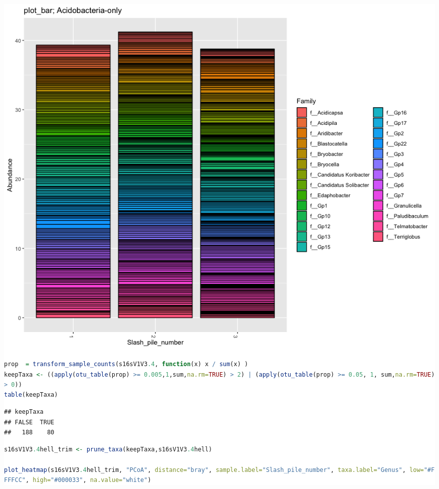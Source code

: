![](phyloseq_files/figure-html/unnamed-chunk-14-3.png)

```r
prop  = transform_sample_counts(s16sV1V3.4, function(x) x / sum(x) )
keepTaxa <- ((apply(otu_table(prop) >= 0.005,1,sum,na.rm=TRUE) > 2) | (apply(otu_table(prop) >= 0.05, 1, sum,na.rm=TRUE) > 0))
table(keepTaxa)
```

```
## keepTaxa
## FALSE  TRUE 
##   188    80
```

```r
s16sV1V3.4hell_trim <- prune_taxa(keepTaxa,s16sV1V3.4hell)

plot_heatmap(s16sV1V3.4hell_trim, "PCoA", distance="bray", sample.label="Slash_pile_number", taxa.label="Genus", low="#FFFFCC", high="#000033", na.value="white")
```
